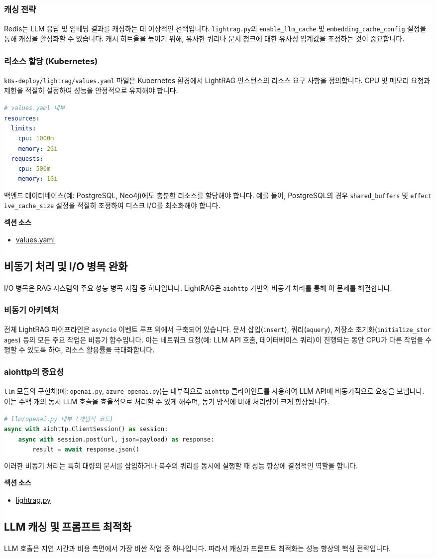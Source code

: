 ### 캐싱 전략
Redis는 LLM 응답 및 임베딩 결과를 캐싱하는 데 이상적인 선택입니다. `lightrag.py`의 `enable_llm_cache` 및 `embedding_cache_config` 설정을 통해 캐싱을 활성화할 수 있습니다. 캐시 히트율을 높이기 위해, 유사한 쿼리나 문서 청크에 대한 유사성 임계값을 조정하는 것이 중요합니다.

### 리소스 할당 (Kubernetes)
`k8s-deploy/lightrag/values.yaml` 파일은 Kubernetes 환경에서 LightRAG 인스턴스의 리소스 요구 사항을 정의합니다. CPU 및 메모리 요청과 제한을 적절히 설정하여 성능을 안정적으로 유지해야 합니다.

```yaml
# values.yaml 내부
resources:
  limits:
    cpu: 1000m
    memory: 2Gi
  requests:
    cpu: 500m
    memory: 1Gi
```

백엔드 데이터베이스(예: PostgreSQL, Neo4j)에도 충분한 리소스를 할당해야 합니다. 예를 들어, PostgreSQL의 경우 `shared_buffers` 및 `effective_cache_size` 설정을 적절히 조정하여 디스크 I/O를 최소화해야 합니다.

**섹션 소스**
- [values.yaml](file://k8s-deploy/lightrag/values.yaml#L10-L30)

## 비동기 처리 및 I/O 병목 완화

I/O 병목은 RAG 시스템의 주요 성능 병목 지점 중 하나입니다. LightRAG은 `aiohttp` 기반의 비동기 처리를 통해 이 문제를 해결합니다.

### 비동기 아키텍처
전체 LightRAG 파이프라인은 `asyncio` 이벤트 루프 위에서 구축되어 있습니다. 문서 삽입(`insert`), 쿼리(`aquery`), 저장소 초기화(`initialize_storages`) 등의 모든 주요 작업은 비동기 함수입니다. 이는 네트워크 요청(예: LLM API 호출, 데이터베이스 쿼리)이 진행되는 동안 CPU가 다른 작업을 수행할 수 있도록 하여, 리소스 활용률을 극대화합니다.

### aiohttp의 중요성
`llm` 모듈의 구현체(예: `openai.py`, `azure_openai.py`)는 내부적으로 `aiohttp` 클라이언트를 사용하여 LLM API에 비동기적으로 요청을 보냅니다. 이는 수백 개의 동시 LLM 호출을 효율적으로 처리할 수 있게 해주며, 동기 방식에 비해 처리량이 크게 향상됩니다.

```python
# llm/openai.py 내부 (개념적 코드)
async with aiohttp.ClientSession() as session:
    async with session.post(url, json=payload) as response:
        result = await response.json()
```

이러한 비동기 처리는 특히 대량의 문서를 삽입하거나 복수의 쿼리를 동시에 실행할 때 성능 향상에 결정적인 역할을 합니다.

**섹션 소스**
- [lightrag.py](file://lightrag/lightrag.py#L500-L600)

## LLM 캐싱 및 프롬프트 최적화

LLM 호출은 지연 시간과 비용 측면에서 가장 비싼 작업 중 하나입니다. 따라서 캐싱과 프롬프트 최적화는 성능 향상의 핵심 전략입니다.
